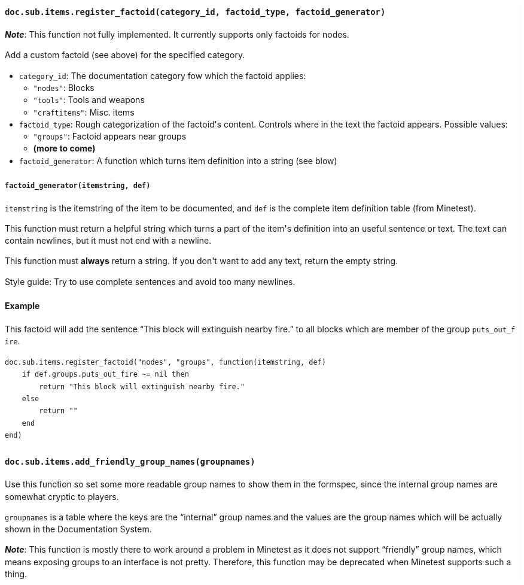### `doc.sub.items.register_factoid(category_id, factoid_type, factoid_generator)`
***Note***: This function not fully implemented. It currently supports only
factoids for nodes.

Add a custom factoid (see above) for the specified category.

* `category_id`: The documentation category fow which the factoid applies:
    * `"nodes"`: Blocks
    * `"tools"`: Tools and weapons
    * `"craftitems"`: Misc. items
* `factoid_type`: Rough categorization of the factoid's content. Controls
  where in the text the factoid appears. Possible values:
    * `"groups"`: Factoid appears near groups
    * **(more to come)**
* `factoid_generator`: A function which turns item definition into a string
  (see blow)

#### `factoid_generator(itemstring, def)`
`itemstring` is the itemstring of the item to be documented, and `def` is the
complete item definition table (from Minetest).

This function must return a helpful string which turns a part of the item's
definition into an useful sentence or text. The text can contain newlines,
but it must not end with a newline.

This function must **always** return a string. If you don't want to add any text,
return the empty string.

Style guide: Try to use complete sentences and avoid too many newlines.

#### Example
This factoid will add the sentence “This block will extinguish nearby fire.”
to all blocks which are member of the group `puts_out_fire`.

    doc.sub.items.register_factoid("nodes", "groups", function(itemstring, def)
        if def.groups.puts_out_fire ~= nil then
            return "This block will extinguish nearby fire."
        else
            return ""
        end
    end)

### `doc.sub.items.add_friendly_group_names(groupnames)`
Use this function so set some more readable group names to show them
in the formspec, since the internal group names are somewhat cryptic
to players.

`groupnames` is a table where the keys are the “internal” group names and
the values are the group names which will be actually shown in the
Documentation System.

***Note***: This function is mostly there to work around a problem in
Minetest as it does not support “friendly” group names, which means exposing
groups to an interface is not pretty. Therefore, this function may be
deprecated when Minetest supports such a thing.
